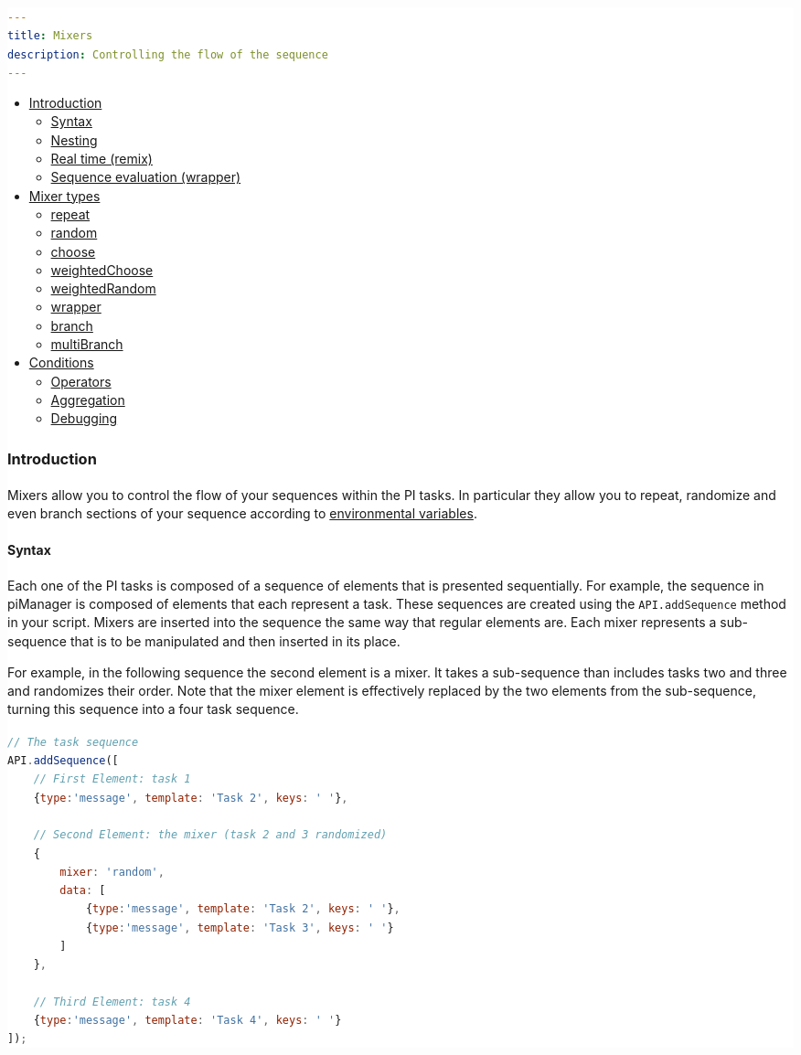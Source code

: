 ```yaml
---
title: Mixers
description: Controlling the flow of the sequence
---
```






- [Introduction](#introduction)
  - [Syntax](#syntax)
  - [Nesting](#nesting)
  - [Real time (remix)](#real-time-remix)
  - [Sequence evaluation (wrapper)](#sequence-evaluation-wrapper)
- [Mixer types](#mixer-types)
  - [repeat](#repeat)
  - [random](#random)
  - [choose](#choose)
  - [weightedChoose](#weightedchoose)
  - [weightedRandom](#weightedrandom)
  - [wrapper](#wrapper)
  - [branch](#branch)
  - [multiBranch](#multibranch)
- [Conditions](#conditions)
  - [Operators](#operators)
  - [Aggregation](#aggregation)
  - [Debugging](#debugging)



### Introduction
Mixers allow you to control the flow of your sequences within the PI tasks.
In particular they allow you to repeat, randomize and even branch sections of your sequence according to [environmental variables](./variables.html).

#### Syntax
Each one of the PI tasks is composed of a sequence of elements that is presented sequentially.
For example, the sequence in piManager is composed of elements that each represent a task.
These sequences are created using the `API.addSequence` method in your script.
Mixers are inserted into the sequence the same way that regular elements are. 
Each mixer represents a sub-sequence that is to be manipulated and then inserted in its place.

For example, in the following sequence the second element is a mixer.
It takes a sub-sequence than includes tasks two and three and randomizes their order.
Note that the mixer element is effectively replaced by the two elements from the sub-sequence, turning this sequence into a four task sequence.

```js
// The task sequence
API.addSequence([
    // First Element: task 1
    {type:'message', template: 'Task 2', keys: ' '},

    // Second Element: the mixer (task 2 and 3 randomized)
    {
        mixer: 'random',
        data: [
            {type:'message', template: 'Task 2', keys: ' '},
            {type:'message', template: 'Task 3', keys: ' '}
        ]
    },

    // Third Element: task 4
    {type:'message', template: 'Task 4', keys: ' '}
]);
```